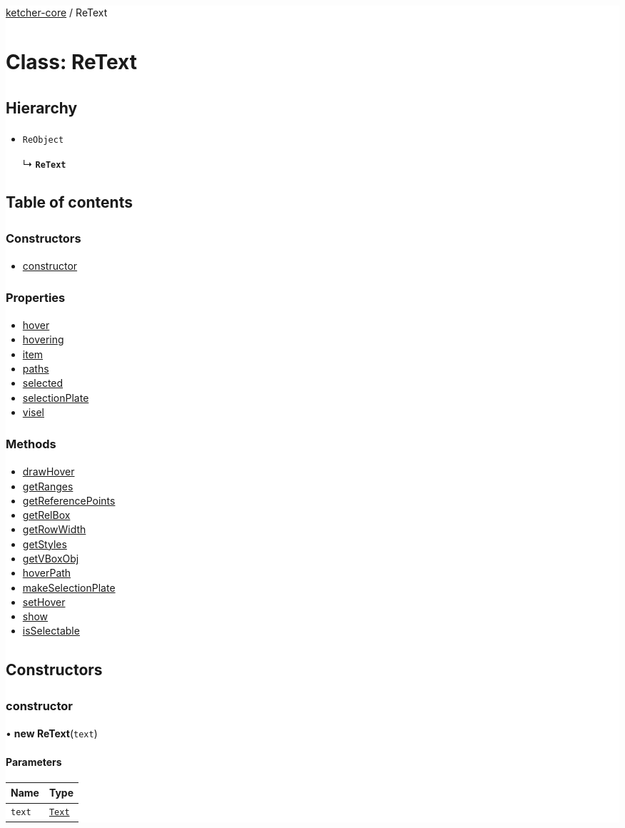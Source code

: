[ketcher-core](../README.md) / ReText

# Class: ReText

## Hierarchy

- `ReObject`

  ↳ **`ReText`**

## Table of contents

### Constructors

- [constructor](ReText.md#constructor)

### Properties

- [hover](ReText.md#hover)
- [hovering](ReText.md#hovering)
- [item](ReText.md#item)
- [paths](ReText.md#paths)
- [selected](ReText.md#selected)
- [selectionPlate](ReText.md#selectionplate)
- [visel](ReText.md#visel)

### Methods

- [drawHover](ReText.md#drawhover)
- [getRanges](ReText.md#getranges)
- [getReferencePoints](ReText.md#getreferencepoints)
- [getRelBox](ReText.md#getrelbox)
- [getRowWidth](ReText.md#getrowwidth)
- [getStyles](ReText.md#getstyles)
- [getVBoxObj](ReText.md#getvboxobj)
- [hoverPath](ReText.md#hoverpath)
- [makeSelectionPlate](ReText.md#makeselectionplate)
- [setHover](ReText.md#sethover)
- [show](ReText.md#show)
- [isSelectable](ReText.md#isselectable)

## Constructors

### constructor

• **new ReText**(`text`)

#### Parameters

| Name | Type |
| :------ | :------ |
| `text` | [`Text`](Text.md) |
